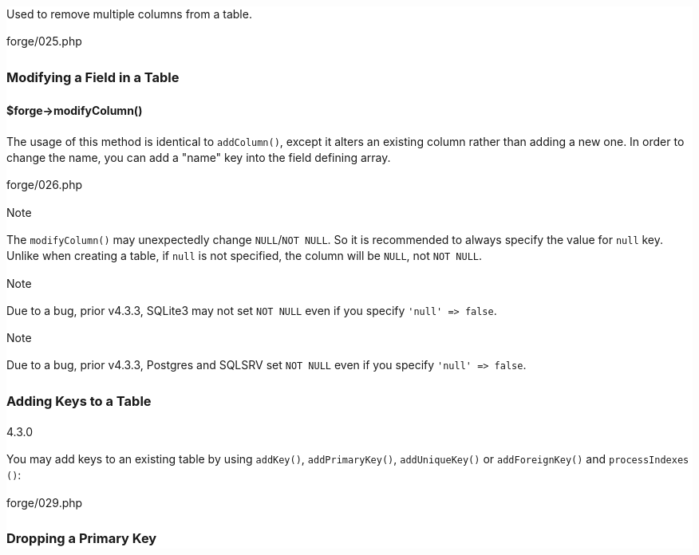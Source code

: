 </div>

Used to remove multiple columns from a table.

<div class="literalinclude">

forge/025.php

</div>

### Modifying a Field in a Table

#### \$forge-\>modifyColumn()

The usage of this method is identical to `addColumn()`, except it alters
an existing column rather than adding a new one. In order to change the
name, you can add a "name" key into the field defining array.

<div class="literalinclude">

forge/026.php

</div>

> [!NOTE]
> The `modifyColumn()` may unexpectedly change `NULL`/`NOT NULL`. So it
> is recommended to always specify the value for `null` key. Unlike when
> creating a table, if `null` is not specified, the column will be
> `NULL`, not `NOT NULL`.

> [!NOTE]
> Due to a bug, prior v4.3.3, SQLite3 may not set `NOT NULL` even if you
> specify `'null' => false`.

> [!NOTE]
> Due to a bug, prior v4.3.3, Postgres and SQLSRV set `NOT NULL` even if
> you specify `'null' => false`.

### Adding Keys to a Table

<div class="versionadded">

4.3.0

</div>

You may add keys to an existing table by using `addKey()`,
`addPrimaryKey()`, `addUniqueKey()` or `addForeignKey()` and
`processIndexes()`:

<div class="literalinclude">

forge/029.php

</div>

### Dropping a Primary Key

<div class="versionadded">
